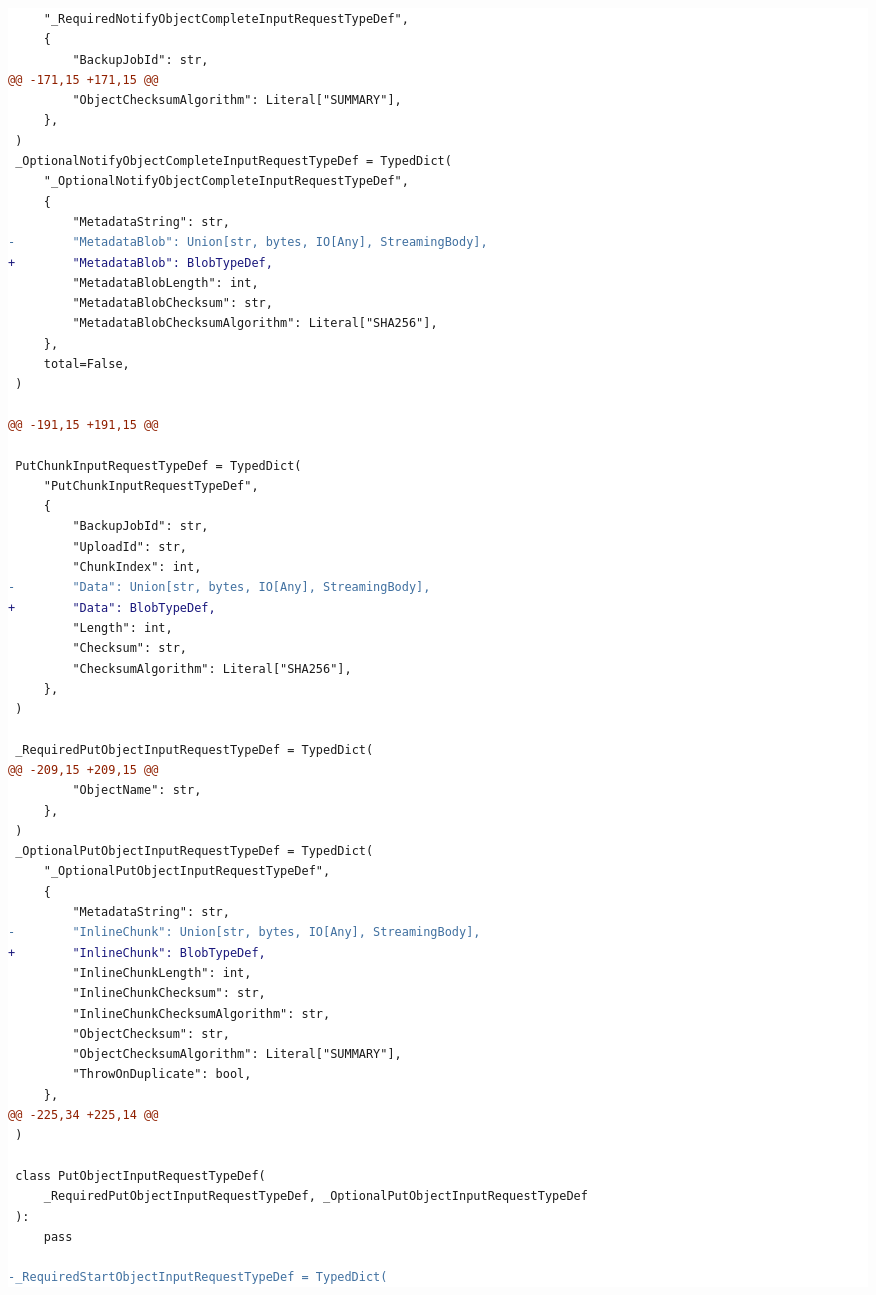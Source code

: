 ```diff
     "_RequiredNotifyObjectCompleteInputRequestTypeDef",
     {
         "BackupJobId": str,
@@ -171,15 +171,15 @@
         "ObjectChecksumAlgorithm": Literal["SUMMARY"],
     },
 )
 _OptionalNotifyObjectCompleteInputRequestTypeDef = TypedDict(
     "_OptionalNotifyObjectCompleteInputRequestTypeDef",
     {
         "MetadataString": str,
-        "MetadataBlob": Union[str, bytes, IO[Any], StreamingBody],
+        "MetadataBlob": BlobTypeDef,
         "MetadataBlobLength": int,
         "MetadataBlobChecksum": str,
         "MetadataBlobChecksumAlgorithm": Literal["SHA256"],
     },
     total=False,
 )
 
@@ -191,15 +191,15 @@
 
 PutChunkInputRequestTypeDef = TypedDict(
     "PutChunkInputRequestTypeDef",
     {
         "BackupJobId": str,
         "UploadId": str,
         "ChunkIndex": int,
-        "Data": Union[str, bytes, IO[Any], StreamingBody],
+        "Data": BlobTypeDef,
         "Length": int,
         "Checksum": str,
         "ChecksumAlgorithm": Literal["SHA256"],
     },
 )
 
 _RequiredPutObjectInputRequestTypeDef = TypedDict(
@@ -209,15 +209,15 @@
         "ObjectName": str,
     },
 )
 _OptionalPutObjectInputRequestTypeDef = TypedDict(
     "_OptionalPutObjectInputRequestTypeDef",
     {
         "MetadataString": str,
-        "InlineChunk": Union[str, bytes, IO[Any], StreamingBody],
+        "InlineChunk": BlobTypeDef,
         "InlineChunkLength": int,
         "InlineChunkChecksum": str,
         "InlineChunkChecksumAlgorithm": str,
         "ObjectChecksum": str,
         "ObjectChecksumAlgorithm": Literal["SUMMARY"],
         "ThrowOnDuplicate": bool,
     },
@@ -225,34 +225,14 @@
 )
 
 class PutObjectInputRequestTypeDef(
     _RequiredPutObjectInputRequestTypeDef, _OptionalPutObjectInputRequestTypeDef
 ):
     pass
 
-_RequiredStartObjectInputRequestTypeDef = TypedDict(
```